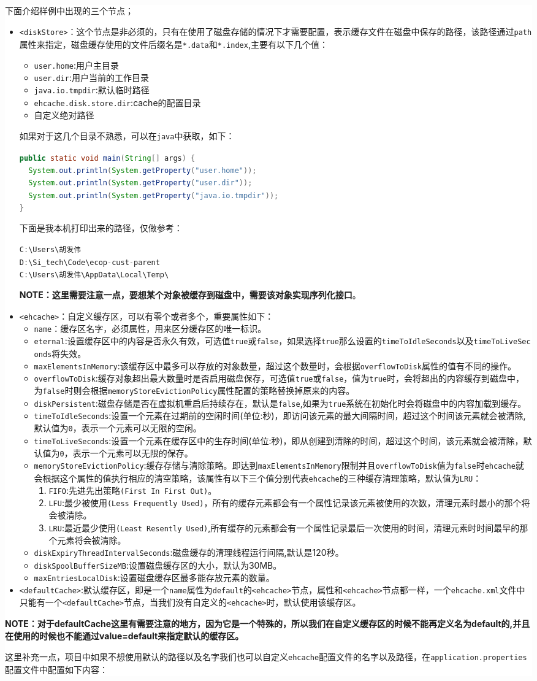 下面介绍样例中出现的三个节点；

+ `<diskStore>`：这个节点是非必须的，只有在使用了磁盘存储的情况下才需要配置，表示缓存文件在磁盘中保存的路径，该路径通过`path`属性来指定，磁盘缓存使用的文件后缀名是`*.data`和`*.index`,主要有以下几个值：

  + `user.home`:用户主目录
  + `user.dir`:用户当前的工作目录
  + `java.io.tmpdir`:默认临时路径
  + `ehcache.disk.store.dir`:cache的配置目录
  + 自定义绝对路径

  如果对于这几个目录不熟悉，可以在`java`中获取，如下：

  ```Java
  public static void main(String[] args) {
  	System.out.println(System.getProperty("user.home"));
  	System.out.println(System.getProperty("user.dir"));
  	System.out.println(System.getProperty("java.io.tmpdir"));
  }
  ```

  下面是我本机打印出来的路径，仅做参考：

  ```java
  C:\Users\胡发伟
  D:\Si_tech\Code\ecop-cust-parent
  C:\Users\胡发伟\AppData\Local\Temp\
  ```

  **NOTE：这里需要注意一点，要想某个对象被缓存到磁盘中，需要该对象实现序列化接口**。

- `<ehcache>`：自定义缓存区，可以有零个或者多个，重要属性如下：
  - `name`：缓存区名字，必须属性，用来区分缓存区的唯一标识。
  - `eternal`:设置缓存区中的内容是否永久有效，可选值`true`或`false`，如果选择`true`那么设置的`timeToIdleSeconds`以及`timeToLiveSeconds`将失效。
  - `maxElementsInMemory`:该缓存区中最多可以存放的对象数量，超过这个数量时，会根据`overflowToDisk`属性的值有不同的操作。
  - `overflowToDisk`:缓存对象超出最大数量时是否启用磁盘保存，可选值`true`或`false`，值为`true`时，会将超出的内容缓存到磁盘中，为`false`时则会根据`memoryStoreEvictionPolicy`属性配置的策略替换掉原来的内容。
  - `diskPersistent`:磁盘存储是否在虚拟机重启后持续存在，默认是`false`,如果为`true`系统在初始化时会将磁盘中的内容加载到缓存。
  - `timeToIdleSeconds`:设置一个元素在过期前的空闲时间(单位:秒)，即访问该元素的最大间隔时间，超过这个时间该元素就会被清除,默认值为`0`，表示一个元素可以无限的空闲。
  - `timeToLiveSeconds`:设置一个元素在缓存区中的生存时间(单位:秒)，即从创建到清除的时间，超过这个时间，该元素就会被清除，默认值为`0`，表示一个元素可以无限的保存。
  - `memoryStoreEvictionPolicy`:缓存存储与清除策略。即达到`maxElementsInMemory`限制并且`overflowToDisk`值为`false`时`ehcache`就会根据这个属性的值执行相应的清空策略，该属性有以下三个值分别代表`ehcache`的三种缓存清理策略，默认值为`LRU`：
    1. `FIFO`:先进先出策略`(First In First Out)`。
    2. `LFU`:最少被使用`(Less Frequently Used)`，所有的缓存元素都会有一个属性记录该元素被使用的次数，清理元素时最小的那个将会被清除。
    3. `LRU`:最近最少使用`(Least Resently Used)`,所有缓存的元素都会有一个属性记录最后一次使用的时间，清理元素时时间最早的那个元素将会被清除。
  - `diskExpiryThreadIntervalSeconds`:磁盘缓存的清理线程运行间隔,默认是120秒。
  - `diskSpoolBufferSizeMB`:设置磁盘缓存区的大小，默认为30MB。
  - `maxEntriesLocalDisk`:设置磁盘缓存区最多能存放元素的数量。
- `<defaultCache>`:默认缓存区，即是一个`name`属性为`default`的`<ehcache>`节点，属性和`<ehcache>`节点都一样，一个`ehcache.xml`文件中只能有一个`<defaultCache>`节点，当我们没有自定义的`<ehcache>`时，默认使用该缓存区。

**NOTE：对于defaultCache这里有需要注意的地方，因为它是一个特殊的，所以我们在自定义缓存区的时候不能再定义名为default的,并且在使用的时候也不能通过value=default来指定默认的缓存区。**

这里补充一点，项目中如果不想使用默认的路径以及名字我们也可以自定义`ehcache`配置文件的名字以及路径，在`application.properties`配置文件中配置如下内容：
